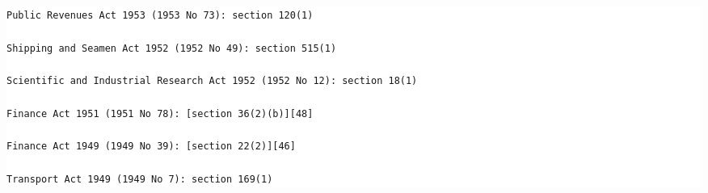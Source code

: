     Public Revenues Act 1953 (1953 No 73): section 120(1)
    
    Shipping and Seamen Act 1952 (1952 No 49): section 515(1)
    
    Scientific and Industrial Research Act 1952 (1952 No 12): section 18(1)
    
    Finance Act 1951 (1951 No 78): [section 36(2)(b)][48]
    
    Finance Act 1949 (1949 No 39): [section 22(2)][46]
    
    Transport Act 1949 (1949 No 7): section 169(1)



[0]: http://www.legislation.govt.nz/act/public/1948/0035/latest/link.aspx?id=DLM195466
[1]: http://www.legislation.govt.nz/act/public/1948/0035/latest/whole.html#DLM248063
[2]: http://www.legislation.govt.nz/act/public/1948/0035/latest/whole.html#DLM248065
[3]: http://www.legislation.govt.nz/act/public/1948/0035/latest/whole.html#DLM4485000
[4]: http://www.legislation.govt.nz/act/public/1948/0035/latest/whole.html#DLM248066
[5]: http://www.legislation.govt.nz/act/public/1948/0035/latest/whole.html#DLM248067
[6]: http://www.legislation.govt.nz/act/public/1948/0035/latest/whole.html#DLM248068
[7]: http://www.legislation.govt.nz/act/public/1948/0035/latest/whole.html#DLM248069
[8]: http://www.legislation.govt.nz/act/public/1948/0035/latest/whole.html#DLM248070
[9]: http://www.legislation.govt.nz/act/public/1948/0035/latest/whole.html#DLM248071
[10]: http://www.legislation.govt.nz/act/public/1948/0035/latest/whole.html#DLM248072
[11]: http://www.legislation.govt.nz/act/public/1948/0035/latest/whole.html#DLM248073
[12]: http://www.legislation.govt.nz/act/public/1948/0035/latest/whole.html#DLM248074
[13]: http://www.legislation.govt.nz/act/public/1948/0035/latest/whole.html#DLM248075
[14]: http://www.legislation.govt.nz/act/public/1948/0035/latest/whole.html#DLM4485010
[15]: http://www.legislation.govt.nz/act/public/1948/0035/latest/whole.html#DLM4485011
[16]: http://www.legislation.govt.nz/act/public/1948/0035/latest/whole.html#DLM248076
[17]: http://www.legislation.govt.nz/act/public/1948/0035/latest/whole.html#DLM4485012
[18]: http://www.legislation.govt.nz/act/public/1948/0035/latest/whole.html#DLM248077
[19]: http://www.legislation.govt.nz/act/public/1948/0035/latest/whole.html#DLM4485014
[20]: http://www.legislation.govt.nz/act/public/1948/0035/latest/whole.html#DLM248078
[21]: http://www.legislation.govt.nz/act/public/1948/0035/latest/whole.html#DLM248079
[22]: http://www.legislation.govt.nz/act/public/1948/0035/latest/whole.html#DLM248080
[23]: http://www.legislation.govt.nz/act/public/1948/0035/latest/whole.html#DLM4485016
[24]: http://www.legislation.govt.nz/act/public/1948/0035/latest/whole.html#DLM248081
[25]: http://www.legislation.govt.nz/act/public/1948/0035/latest/whole.html#DLM248082
[26]: http://www.legislation.govt.nz/act/public/1948/0035/latest/whole.html#DLM248083
[27]: http://www.legislation.govt.nz/act/public/1948/0035/latest/whole.html#DLM248084
[28]: http://www.legislation.govt.nz/act/public/1948/0035/latest/whole.html#DLM4485022
[29]: http://www.legislation.govt.nz/act/public/1948/0035/latest/whole.html#DLM248085
[30]: http://www.legislation.govt.nz/act/public/1948/0035/latest/whole.html#DLM248086
[31]: http://www.legislation.govt.nz/act/public/1948/0035/latest/whole.html#DLM248087
[32]: http://www.legislation.govt.nz/act/public/1948/0035/latest/whole.html#DLM248088
[33]: http://www.legislation.govt.nz/act/public/1948/0035/latest/whole.html#DLM248089
[34]: http://www.legislation.govt.nz/act/public/1948/0035/latest/whole.html#DLM248090
[35]: http://www.legislation.govt.nz/act/public/1948/0035/latest/whole.html#DLM248091
[36]: http://www.legislation.govt.nz/act/public/1948/0035/latest/whole.html#DLM4485025
[37]: http://www.legislation.govt.nz/act/public/1948/0035/latest/whole.html#DLM248092
[38]: http://www.legislation.govt.nz/act/public/1948/0035/latest/whole.html#DLM248093
[39]: http://www.legislation.govt.nz/act/public/1948/0035/latest/whole.html#DLM248094
[40]: http://www.legislation.govt.nz/act/public/1948/0035/latest/whole.html#DLM248095
[41]: http://www.legislation.govt.nz/act/public/1948/0035/latest/whole.html#DLM248096
[42]: http://www.legislation.govt.nz/act/public/1948/0035/latest/whole.html#DLM248097
[43]: http://www.legislation.govt.nz/act/public/1948/0035/latest/whole.html#DLM248098
[44]: http://www.legislation.govt.nz/act/public/1948/0035/latest/link.aspx?id=DLM248071
[45]: http://www.legislation.govt.nz/act/public/1948/0035/latest/link.aspx?id=DLM373708
[46]: http://www.legislation.govt.nz/act/public/1948/0035/latest/link.aspx?id=DLM259715
[47]: http://www.legislation.govt.nz/act/public/1948/0035/latest/link.aspx?id=DLM246648
[48]: http://www.legislation.govt.nz/act/public/1948/0035/latest/link.aspx?id=DLM264946
[49]: http://www.pco.parliament.govt.nz/reprints/
[50]: http://www.legislation.govt.nz/act/public/1948/0035/latest/link.aspx?id=DLM195439
[51]: http://www.pco.parliament.govt.nz/editorial-conventions/
[52]: http://www.legislation.govt.nz/act/public/1948/0035/latest/link.aspx?id=DLM195468
[53]: http://www.legislation.govt.nz/act/public/1948/0035/latest/link.aspx?id=DLM195470